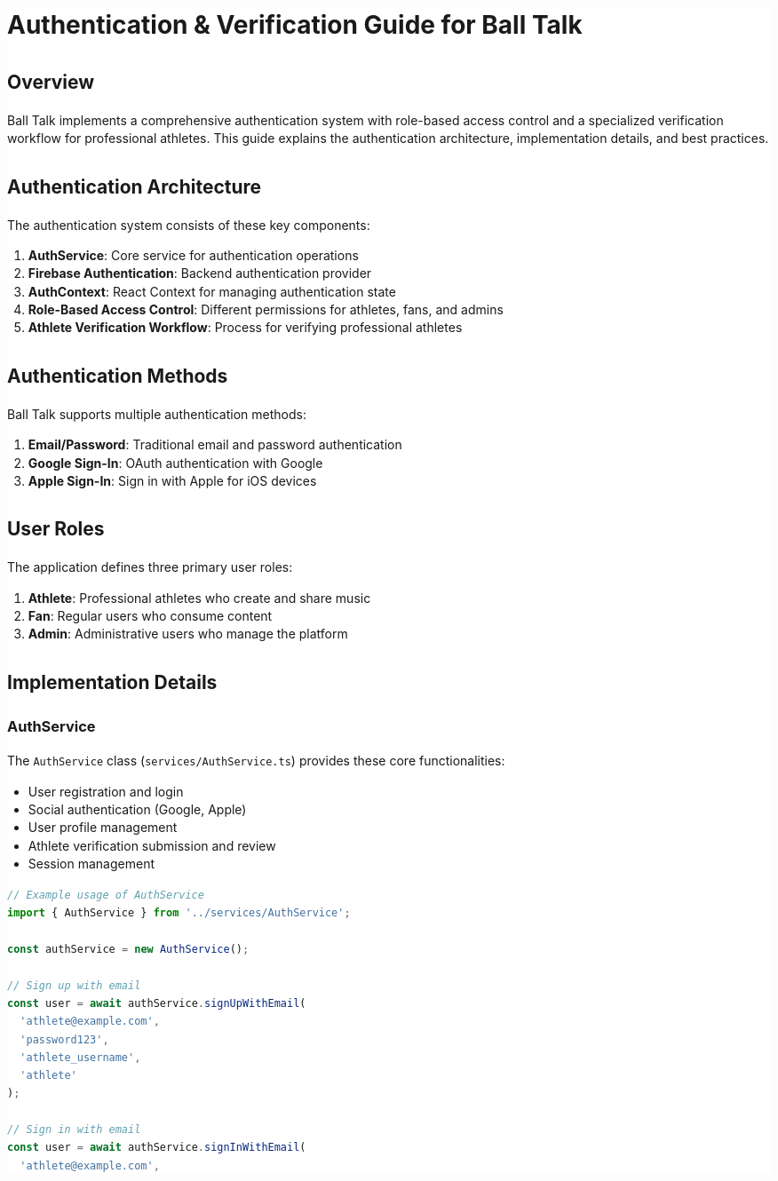 # Authentication & Verification Guide for Ball Talk

## Overview

Ball Talk implements a comprehensive authentication system with role-based access control and a specialized verification workflow for professional athletes. This guide explains the authentication architecture, implementation details, and best practices.

## Authentication Architecture

The authentication system consists of these key components:

1. **AuthService**: Core service for authentication operations
2. **Firebase Authentication**: Backend authentication provider
3. **AuthContext**: React Context for managing authentication state
4. **Role-Based Access Control**: Different permissions for athletes, fans, and admins
5. **Athlete Verification Workflow**: Process for verifying professional athletes

## Authentication Methods

Ball Talk supports multiple authentication methods:

1. **Email/Password**: Traditional email and password authentication
2. **Google Sign-In**: OAuth authentication with Google
3. **Apple Sign-In**: Sign in with Apple for iOS devices

## User Roles

The application defines three primary user roles:

1. **Athlete**: Professional athletes who create and share music
2. **Fan**: Regular users who consume content
3. **Admin**: Administrative users who manage the platform

## Implementation Details

### AuthService

The `AuthService` class (`services/AuthService.ts`) provides these core functionalities:

- User registration and login
- Social authentication (Google, Apple)
- User profile management
- Athlete verification submission and review
- Session management

```typescript
// Example usage of AuthService
import { AuthService } from '../services/AuthService';

const authService = new AuthService();

// Sign up with email
const user = await authService.signUpWithEmail(
  'athlete@example.com',
  'password123',
  'athlete_username',
  'athlete'
);

// Sign in with email
const user = await authService.signInWithEmail(
  'athlete@example.com',
```